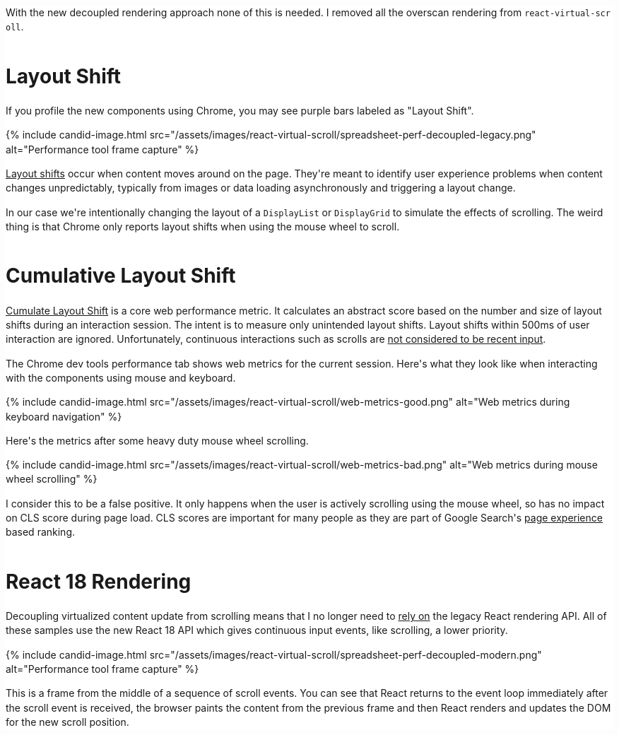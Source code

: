 With the new decoupled rendering approach none of this is needed. I removed all the overscan rendering from `react-virtual-scroll`.

# Layout Shift

If you profile the new components using Chrome, you may see purple bars labeled as "Layout Shift".

{% include candid-image.html src="/assets/images/react-virtual-scroll/spreadsheet-perf-decoupled-legacy.png" alt="Performance tool frame capture" %}

[Layout shifts](https://web.dev/articles/debug-layout-shifts#devtools) occur when content moves around on the page. They're meant to identify user experience problems when content changes unpredictably, typically from images or data loading asynchronously and triggering a layout change.

In our case we're intentionally changing the layout of a `DisplayList` or `DisplayGrid` to simulate the effects of scrolling. The weird thing is that Chrome only reports layout shifts when using the mouse wheel to scroll.

# Cumulative Layout Shift

[Cumulate Layout Shift](https://web.dev/articles/cls) is a core web performance metric. It calculates an abstract score based on the number and size of layout shifts during an interaction session. The intent is to measure only unintended layout shifts. Layout shifts within 500ms of user interaction are ignored. Unfortunately, continuous interactions such as scrolls are [not considered to be recent input](https://github.com/WICG/layout-instability#recent-input-exclusion). 

The Chrome dev tools performance tab shows web metrics for the current session. Here's what they look like when interacting with the components using mouse and keyboard. 

{% include candid-image.html src="/assets/images/react-virtual-scroll/web-metrics-good.png" alt="Web metrics during keyboard navigation" %}

Here's the metrics after some heavy duty mouse wheel scrolling. 

{% include candid-image.html src="/assets/images/react-virtual-scroll/web-metrics-bad.png" alt="Web metrics during mouse wheel scrolling" %}

I consider this to be a false positive. It only happens when the user is actively scrolling using the mouse wheel, so has no impact on CLS score during page load. CLS scores are important for many people as they are part of Google Search's [page experience](https://developers.google.com/search/docs/appearance/page-experience) based ranking.

# React 18 Rendering

Decoupling virtualized content update from scrolling means that I no longer need to [rely on](https://www.thecandidstartup.org/2023/11/20/react-virtual-scroll-grid-3.html) the legacy React rendering API. All of these samples use the new React 18 API which gives continuous input events, like scrolling, a lower priority. 

{% include candid-image.html src="/assets/images/react-virtual-scroll/spreadsheet-perf-decoupled-modern.png" alt="Performance tool frame capture" %}

This is a frame from the middle of a sequence of scroll events. You can see that React returns to the event loop immediately after the scroll event is received, the browser paints the content from the previous frame and then React renders and updates the DOM for the new scroll position. 
